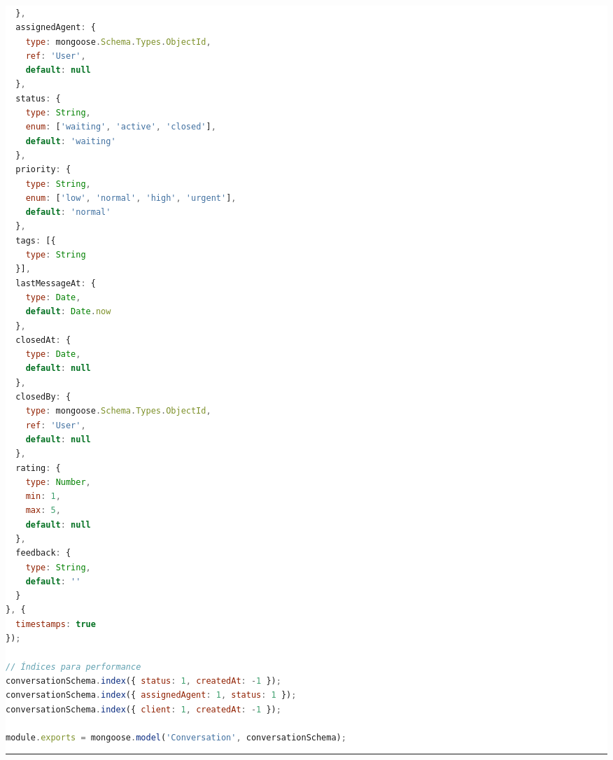 ```javascript
  },
  assignedAgent: {
    type: mongoose.Schema.Types.ObjectId,
    ref: 'User',
    default: null
  },
  status: {
    type: String,
    enum: ['waiting', 'active', 'closed'],
    default: 'waiting'
  },
  priority: {
    type: String,
    enum: ['low', 'normal', 'high', 'urgent'],
    default: 'normal'
  },
  tags: [{
    type: String
  }],
  lastMessageAt: {
    type: Date,
    default: Date.now
  },
  closedAt: {
    type: Date,
    default: null
  },
  closedBy: {
    type: mongoose.Schema.Types.ObjectId,
    ref: 'User',
    default: null
  },
  rating: {
    type: Number,
    min: 1,
    max: 5,
    default: null
  },
  feedback: {
    type: String,
    default: ''
  }
}, {
  timestamps: true
});

// Índices para performance
conversationSchema.index({ status: 1, createdAt: -1 });
conversationSchema.index({ assignedAgent: 1, status: 1 });
conversationSchema.index({ client: 1, createdAt: -1 });

module.exports = mongoose.model('Conversation', conversationSchema);
```

---